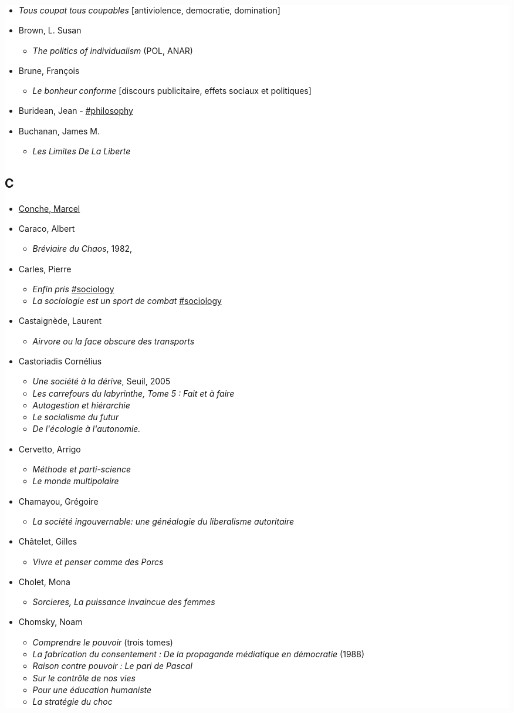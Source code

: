    * _Tous coupat tous coupables_ [antiviolence, democratie, domination]

* Brown, L. Susan
  
   * _The politics of individualism_ (POL, ANAR)

* Brune, François
  
   * _Le bonheur conforme_ [discours publicitaire, effets sociaux et politiques]

* Buridean, Jean - [#philosophy](#philosophy)

* Buchanan, James M.
  
   * _Les Limites De La Liberte_

## C

* [Conche, Marcel](http://fr.wikipedia.org/wiki/Marcel_Conche)

* Caraco, Albert
  
   * _Bréviaire du Chaos_, 1982,

* Carles, Pierre
  
   * _Enfin pris_ [#sociology](#sociology)
   * _La sociologie est un sport de combat_ [#sociology](#sociology)

* Castaignède, Laurent

   * _Airvore ou la face obscure des transports_

* Castoriadis Cornélius
  
   * _Une société à la dérive_, Seuil, 2005
   * _Les carrefours du labyrinthe, Tome 5 : Fait et à faire_
   * _Autogestion et hiérarchie_
   * _Le socialisme du futur_
   * _De l'écologie à l'autonomie._

* Cervetto, Arrigo
  
   * _Méthode et parti-science_
   * _Le monde multipolaire_

* Chamayou, Grégoire
  
   * _La société ingouvernable: une généalogie du liberalisme autoritaire_

* Châtelet, Gilles
  
   * _Vivre et penser comme des Porcs_

* Cholet, Mona
  
   * _Sorcieres, La puissance invaincue des femmes_

* Chomsky, Noam
  
   * _Comprendre le pouvoir_ (trois tomes)
   * _La fabrication du consentement : De la propagande médiatique en démocratie_ (1988)
   * _Raison contre pouvoir : Le pari de Pascal_
   * _Sur le contrôle de nos vies_
   * _Pour une éducation humaniste_ 
   * _La stratégie du choc_ 
